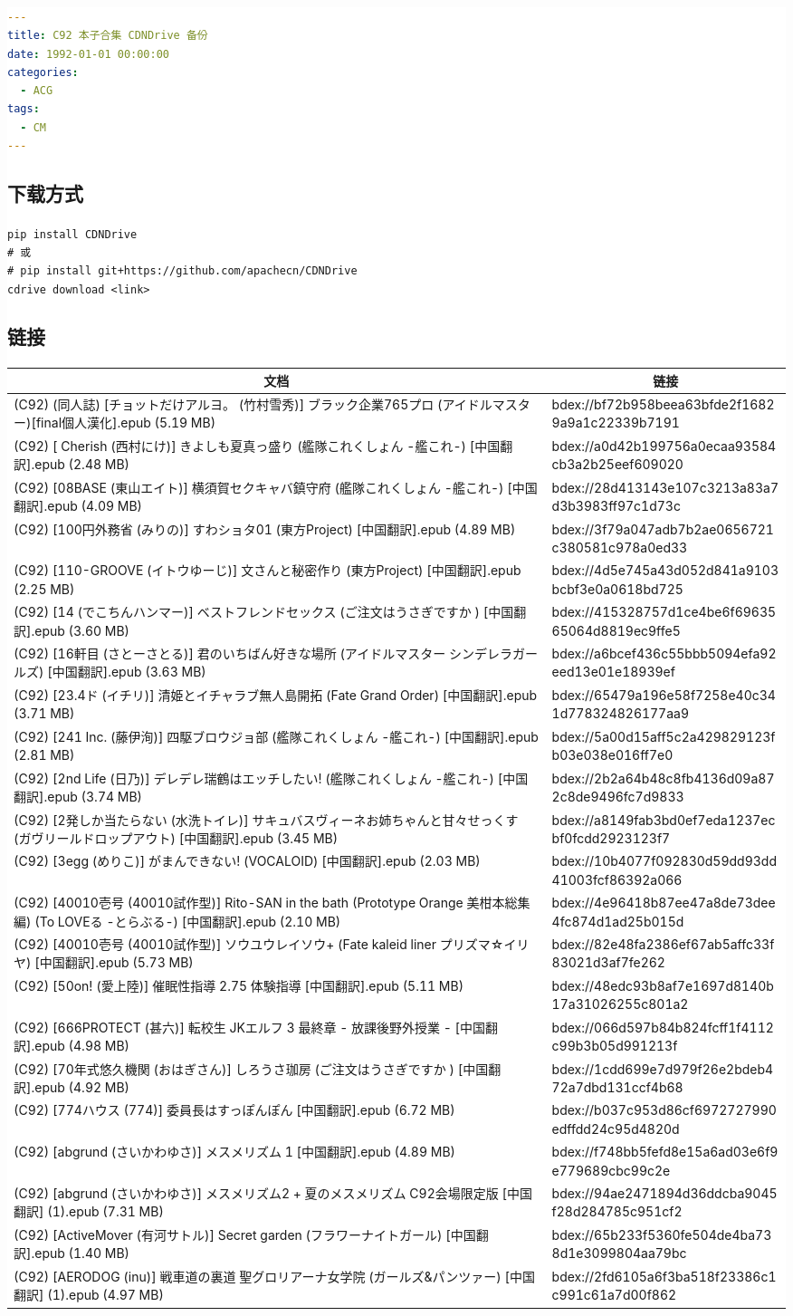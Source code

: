 ```yaml
---
title: C92 本子合集 CDNDrive 备份
date: 1992-01-01 00:00:00
categories:
  - ACG
tags:
  - CM
---
```


## 下载方式

```
pip install CDNDrive
# 或
# pip install git+https://github.com/apachecn/CDNDrive
cdrive download <link>
```

## 链接





| 文档 | 链接 |
| --- | --- |
| (C92) (同人誌) [チョットだけアルヨ。 (竹村雪秀)] ブラック企業765プロ (アイドルマスター)[final個人漢化].epub (5.19 MB) | bdex://bf72b958beea63bfde2f16829a9a1c22339b7191 |
| (C92) [ Cherish  (西村にけ)] きよしも夏真っ盛り (艦隊これくしょん -艦これ-) [中国翻訳].epub (2.48 MB) | bdex://a0d42b199756a0ecaa93584cb3a2b25eef609020 |
| (C92) [08BASE (東山エイト)] 横須賀セクキャバ鎮守府 (艦隊これくしょん -艦これ-) [中国翻訳].epub (4.09 MB) | bdex://28d413143e107c3213a83a7d3b3983ff97c1d73c |
| (C92) [100円外務省 (みりの)] すわショタ01 (東方Project) [中国翻訳].epub (4.89 MB) | bdex://3f79a047adb7b2ae0656721c380581c978a0ed33 |
| (C92) [110-GROOVE (イトウゆーじ)] 文さんと秘密作り (東方Project) [中国翻訳].epub (2.25 MB) | bdex://4d5e745a43d052d841a9103bcbf3e0a0618bd725 |
| (C92) [14 (でこちんハンマー)] ベストフレンドセックス (ご注文はうさぎですか ) [中国翻訳].epub (3.60 MB) | bdex://415328757d1ce4be6f6963565064d8819ec9ffe5 |
| (C92) [16軒目 (さとーさとる)] 君のいちばん好きな場所 (アイドルマスター シンデレラガールズ) [中国翻訳].epub (3.63 MB) | bdex://a6bcef436c55bbb5094efa92eed13e01e18939ef |
| (C92) [23.4ド (イチリ)] 清姫とイチャラブ無人島開拓 (Fate Grand Order) [中国翻訳].epub (3.71 MB) | bdex://65479a196e58f7258e40c341d778324826177aa9 |
| (C92) [241 Inc. (藤伊洵)] 四駆ブロウジョ部 (艦隊これくしょん -艦これ-) [中国翻訳].epub (2.81 MB) | bdex://5a00d15aff5c2a429829123fb03e038e016ff7e0 |
| (C92) [2nd Life (日乃)] デレデレ瑞鶴はエッチしたい! (艦隊これくしょん -艦これ-) [中国翻訳].epub (3.74 MB) | bdex://2b2a64b48c8fb4136d09a872c8de9496fc7d9833 |
| (C92) [2発しか当たらない (水洗トイレ)] サキュバスヴィーネお姉ちゃんと甘々せっくす (ガヴリールドロップアウト) [中国翻訳].epub (3.45 MB) | bdex://a8149fab3bd0ef7eda1237ecbf0fcdd2923123f7 |
| (C92) [3egg (めりこ)] がまんできない! (VOCALOID) [中国翻訳].epub (2.03 MB) | bdex://10b4077f092830d59dd93dd41003fcf86392a066 |
| (C92) [40010壱号 (40010試作型)] Rito-SAN in the bath (Prototype Orange 美柑本総集編) (To LOVEる -とらぶる-) [中国翻訳].epub (2.10 MB) | bdex://4e96418b87ee47a8de73dee4fc874d1ad25b015d |
| (C92) [40010壱号 (40010試作型)] ソウユウレイソウ+ (Fate kaleid liner プリズマ☆イリヤ) [中国翻訳].epub (5.73 MB) | bdex://82e48fa2386ef67ab5affc33f83021d3af7fe262 |
| (C92) [50on! (愛上陸)] 催眠性指導 2.75 体験指導 [中国翻訳].epub (5.11 MB) | bdex://48edc93b8af7e1697d8140b17a31026255c801a2 |
| (C92) [666PROTECT (甚六)] 転校生 JKエルフ 3 最終章 - 放課後野外授業 - [中国翻訳].epub (4.98 MB) | bdex://066d597b84b824fcff1f4112c99b3b05d991213f |
| (C92) [70年式悠久機関 (おはぎさん)] しろうさ珈房 (ご注文はうさぎですか ) [中国翻訳].epub (4.92 MB) | bdex://1cdd699e7d979f26e2bdeb472a7dbd131ccf4b68 |
| (C92) [774ハウス (774)] 委員長はすっぽんぽん [中国翻訳].epub (6.72 MB) | bdex://b037c953d86cf6972727990edffdd24c95d4820d |
| (C92) [abgrund (さいかわゆさ)] メスメリズム 1 [中国翻訳].epub (4.89 MB) | bdex://f748bb5fefd8e15a6ad03e6f9e779689cbc99c2e |
| (C92) [abgrund (さいかわゆさ)] メスメリズム2 + 夏のメスメリズム C92会場限定版 [中国翻訳] (1).epub (7.31 MB) | bdex://94ae2471894d36ddcba9045f28d284785c951cf2 |
| (C92) [ActiveMover (有河サトル)] Secret garden (フラワーナイトガール) [中国翻訳].epub (1.40 MB) | bdex://65b233f5360fe504de4ba738d1e3099804aa79bc |
| (C92) [AERODOG (inu)] 戦車道の裏道 聖グロリアーナ女学院 (ガールズ&パンツァー) [中国翻訳] (1).epub (4.97 MB) | bdex://2fd6105a6f3ba518f23386c1c991c61a7d00f862 |